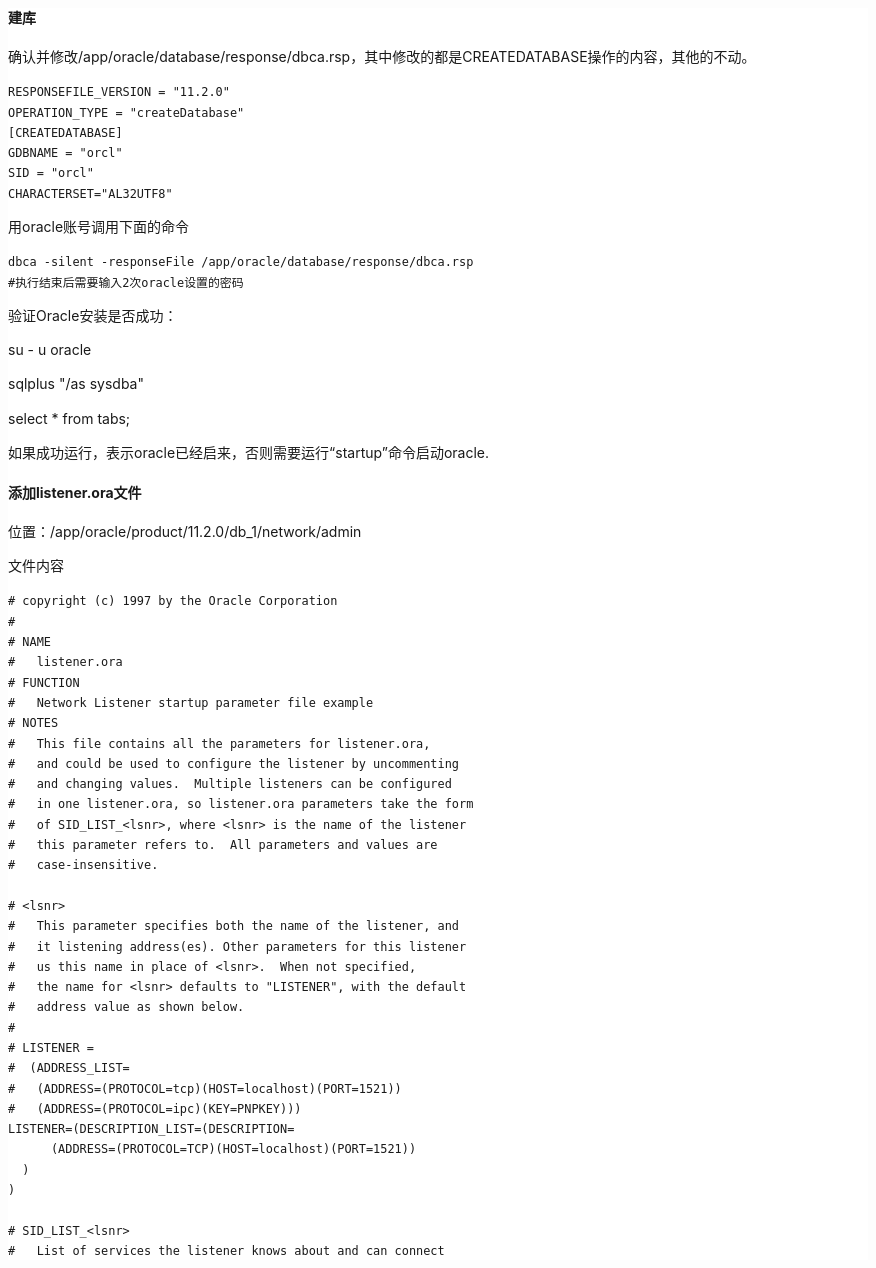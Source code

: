 #### 建库

确认并修改/app/oracle/database/response/dbca.rsp，其中修改的都是CREATEDATABASE操作的内容，其他的不动。

``` properties
RESPONSEFILE_VERSION = "11.2.0"
OPERATION_TYPE = "createDatabase"
[CREATEDATABASE]
GDBNAME = "orcl"
SID = "orcl"
CHARACTERSET="AL32UTF8"
```

用oracle账号调用下面的命令

``` shell
dbca -silent -responseFile /app/oracle/database/response/dbca.rsp
#执行结束后需要输入2次oracle设置的密码
```

验证Oracle安装是否成功：

su - u oracle

sqlplus "/as sysdba"

select * from tabs;

如果成功运行，表示oracle已经启来，否则需要运行“startup”命令启动oracle.

#### 添加listener.ora文件

位置：/app/oracle/product/11.2.0/db_1/network/admin

文件内容

``` txt
# copyright (c) 1997 by the Oracle Corporation
# 
# NAME
#   listener.ora
# FUNCTION
#   Network Listener startup parameter file example
# NOTES
#   This file contains all the parameters for listener.ora,
#   and could be used to configure the listener by uncommenting
#   and changing values.  Multiple listeners can be configured
#   in one listener.ora, so listener.ora parameters take the form
#   of SID_LIST_<lsnr>, where <lsnr> is the name of the listener
#   this parameter refers to.  All parameters and values are
#   case-insensitive.

# <lsnr>
#   This parameter specifies both the name of the listener, and
#   it listening address(es). Other parameters for this listener
#   us this name in place of <lsnr>.  When not specified,
#   the name for <lsnr> defaults to "LISTENER", with the default
#   address value as shown below.
#
# LISTENER =
#  (ADDRESS_LIST=
#	(ADDRESS=(PROTOCOL=tcp)(HOST=localhost)(PORT=1521))
#	(ADDRESS=(PROTOCOL=ipc)(KEY=PNPKEY)))	
LISTENER=(DESCRIPTION_LIST=(DESCRIPTION=
      (ADDRESS=(PROTOCOL=TCP)(HOST=localhost)(PORT=1521))  
  )
)

# SID_LIST_<lsnr>
#   List of services the listener knows about and can connect 
```